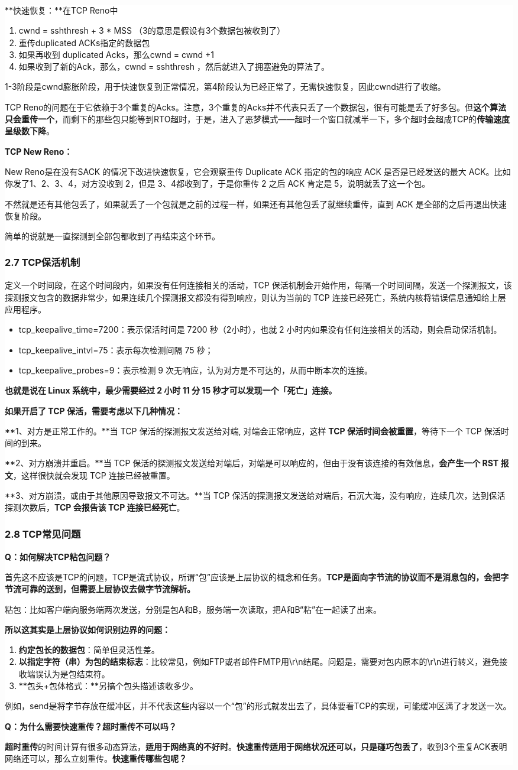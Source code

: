 **快速恢复：**在TCP Reno中

1. cwnd = sshthresh + 3 * MSS （3的意思是假设有3个数据包被收到了）
2. 重传duplicated ACKs指定的数据包
3. 如果再收到 duplicated Acks，那么cwnd = cwnd +1
4. 如果收到了新的Ack，那么，cwnd = sshthresh ，然后就进入了拥塞避免的算法了。

1-3阶段是cwnd膨胀阶段，用于快速恢复到正常情况，第4阶段认为已经正常了，无需快速恢复，因此cwnd进行了收缩。

TCP Reno的问题在于它依赖于3个重复的Acks。注意，3个重复的Acks并不代表只丢了一个数据包，很有可能是丢了好多包。但**这个算法只会重传一个**，而剩下的那些包只能等到RTO超时，于是，进入了恶梦模式——超时一个窗口就减半一下，多个超时会超成TCP的**传输速度呈级数下降**。

**TCP New Reno：**

New Reno是在没有SACK 的情况下改进快速恢复，它会观察重传 Duplicate ACK 指定的包的响应 ACK 是否是已经发送的最大 ACK。比如你发了1、2、3、4，对方没收到 2，但是 3、4都收到了，于是你重传 2 之后 ACK 肯定是 5，说明就丢了这一个包。

不然就是还有其他包丢了，如果就丢了一个包就是之前的过程一样，如果还有其他包丢了就继续重传，直到 ACK 是全部的之后再退出快速恢复阶段。

简单的说就是一直探测到全部包都收到了再结束这个环节。

### 2.7 TCP保活机制

定义一个时间段，在这个时间段内，如果没有任何连接相关的活动，TCP 保活机制会开始作用，每隔一个时间间隔，发送一个探测报文，该探测报文包含的数据非常少，如果连续几个探测报文都没有得到响应，则认为当前的 TCP 连接已经死亡，系统内核将错误信息通知给上层应用程序。

- tcp_keepalive_time=7200：表示保活时间是 7200 秒（2小时），也就 2 小时内如果没有任何连接相关的活动，则会启动保活机制。

- tcp_keepalive_intvl=75：表示每次检测间隔 75 秒；
- tcp_keepalive_probes=9：表示检测 9 次无响应，认为对方是不可达的，从而中断本次的连接。

**也就是说在 Linux 系统中，最少需要经过 2 小时 11 分 15 秒才可以发现一个「死亡」连接。**

**如果开启了 TCP 保活，需要考虑以下几种情况：**

**1、对方是正常工作的。**当 TCP 保活的探测报文发送给对端, 对端会正常响应，这样 **TCP 保活时间会被重置**，等待下一个 TCP 保活时间的到来。

**2、对方崩溃并重启。**当 TCP 保活的探测报文发送给对端后，对端是可以响应的，但由于没有该连接的有效信息，**会产生一个 RST 报文**，这样很快就会发现 TCP 连接已经被重置。

**3、对方崩溃，或由于其他原因导致报文不可达。**当 TCP 保活的探测报文发送给对端后，石沉大海，没有响应，连续几次，达到保活探测次数后，**TCP 会报告该 TCP 连接已经死亡**。

### 2.8 TCP常见问题

**Q：如何解决TCP粘包问题？**

首先这不应该是TCP的问题，TCP是流式协议，所谓“包”应该是上层协议的概念和任务。**TCP是面向字节流的协议而不是消息包的，会把字节流可靠的送到，但需要上层协议去做字节流解析。**

粘包：比如客户端向服务端两次发送，分别是包A和B，服务端一次读取，把A和B“粘”在一起读了出来。

**所以这其实是上层协议如何识别边界的问题：**

1. **约定包长的数据包**：简单但灵活性差。
2. **以指定字符（串）为包的结束标志**：比较常见，例如FTP或者邮件FMTP用\r\n结尾。问题是，需要对包内原本的\r\n进行转义，避免接收端误认为是包结束符。
3. **包头+包体格式：**另搞个包头描述该收多少。

例如，send是将字节存放在缓冲区，并不代表这些内容以一个“包”的形式就发出去了，具体要看TCP的实现，可能缓冲区满了才发送一次。

**Q：为什么需要快速重传？超时重传不可以吗？**

**超时重传**的时间计算有很多动态算法，**适用于网络真的不好时**。**快速重传适用于网络状况还可以，只是碰巧包丢了**，收到3个重复ACK表明网络还可以，那么立刻重传。**快速重传哪些包呢？**
